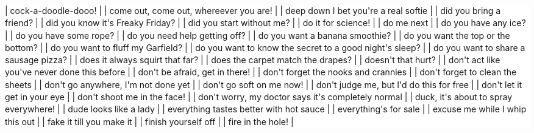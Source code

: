 | cock-a-doodle-dooo! |
| come out, come out, whereever you are! |
| deep down I bet you're a real softie |
| did you bring a friend? |
| did you know it's Freaky Friday? |
| did you start without me? |
| do it for science! |
| do me next |
| do you have any ice? |
| do you have some rope? |
| do you need help getting off? |
| do you want a banana smoothie? |
| do you want the top or the bottom? |
| do you want to fluff my Garfield? |
| do you want to know the secret to a good night's sleep? |
| do you want to share a sausage pizza? |
| does it always squirt that far? |
| does the carpet match the drapes? |
| doesn't that hurt? |
| don't act like you've never done this before |
| don't be afraid, get in there! |
| don't forget the nooks and crannies |
| don't forget to clean the sheets |
| don't go anywhere, I'm not done yet |
| don't go soft on me now! |
| don't judge me, but I'd do this for free |
| don't let it get in your eye |
| don't shoot me in the face! |
| don't worry, my doctor says it's completely normal |
| duck, it's about to spray everywhere! |
| dude looks like a lady |
| everything tastes better with hot sauce |
| everything's for sale |
| excuse me while I whip this out |
| fake it till you make it |
| finish yourself off |
| fire in the hole! |